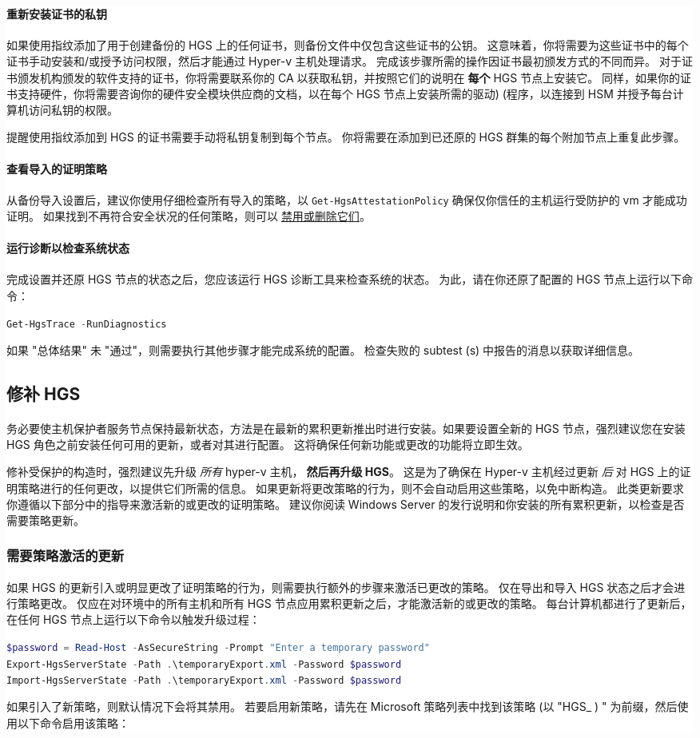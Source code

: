 #### <a name="reinstall-private-keys-for-certificates"></a>重新安装证书的私钥
如果使用指纹添加了用于创建备份的 HGS 上的任何证书，则备份文件中仅包含这些证书的公钥。
这意味着，你将需要为这些证书中的每个证书手动安装和/或授予访问权限，然后才能通过 Hyper-v 主机处理请求。
完成该步骤所需的操作因证书最初颁发方式的不同而异。
对于证书颁发机构颁发的软件支持的证书，你将需要联系你的 CA 以获取私钥，并按照它们的说明在 **每个** HGS 节点上安装它。
同样，如果你的证书支持硬件，你将需要咨询你的硬件安全模块供应商的文档，以在每个 HGS 节点上安装所需的驱动)  (程序，以连接到 HSM 并授予每台计算机访问私钥的权限。

提醒使用指纹添加到 HGS 的证书需要手动将私钥复制到每个节点。
你将需要在添加到已还原的 HGS 群集的每个附加节点上重复此步骤。

#### <a name="review-imported-attestation-policies"></a>查看导入的证明策略
从备份导入设置后，建议你使用仔细检查所有导入的策略，以 `Get-HgsAttestationPolicy` 确保仅你信任的主机运行受防护的 vm 才能成功证明。
如果找到不再符合安全状况的任何策略，则可以 [禁用或删除它们](#review-attestation-policies)。

#### <a name="run-diagnostics-to-check-system-state"></a>运行诊断以检查系统状态
完成设置并还原 HGS 节点的状态之后，您应该运行 HGS 诊断工具来检查系统的状态。
为此，请在你还原了配置的 HGS 节点上运行以下命令：

```powershell
Get-HgsTrace -RunDiagnostics
```

如果 "总体结果" 未 "通过"，则需要执行其他步骤才能完成系统的配置。
检查失败的 subtest (s) 中报告的消息以获取详细信息。

## <a name="patching-hgs"></a>修补 HGS
务必要使主机保护者服务节点保持最新状态，方法是在最新的累积更新推出时进行安装。如果要设置全新的 HGS 节点，强烈建议您在安装 HGS 角色之前安装任何可用的更新，或者对其进行配置。
这将确保任何新功能或更改的功能将立即生效。

修补受保护的构造时，强烈建议先升级 *所有* hyper-v 主机， **然后再升级 HGS**。
这是为了确保在 Hyper-v 主机经过更新 *后* 对 HGS 上的证明策略进行的任何更改，以提供它们所需的信息。
如果更新将更改策略的行为，则不会自动启用这些策略，以免中断构造。
此类更新要求你遵循以下部分中的指导来激活新的或更改的证明策略。
建议你阅读 Windows Server 的发行说明和你安装的所有累积更新，以检查是否需要策略更新。

### <a name="updates-requiring-policy-activation"></a>需要策略激活的更新
如果 HGS 的更新引入或明显更改了证明策略的行为，则需要执行额外的步骤来激活已更改的策略。
仅在导出和导入 HGS 状态之后才会进行策略更改。
仅应在对环境中的所有主机和所有 HGS 节点应用累积更新之后，才能激活新的或更改的策略。
每台计算机都进行了更新后，在任何 HGS 节点上运行以下命令以触发升级过程：

```powershell
$password = Read-Host -AsSecureString -Prompt "Enter a temporary password"
Export-HgsServerState -Path .\temporaryExport.xml -Password $password
Import-HgsServerState -Path .\temporaryExport.xml -Password $password
```

如果引入了新策略，则默认情况下会将其禁用。
若要启用新策略，请先在 Microsoft 策略列表中找到该策略 (以 "HGS_ ) " 为前缀，然后使用以下命令启用该策略：
